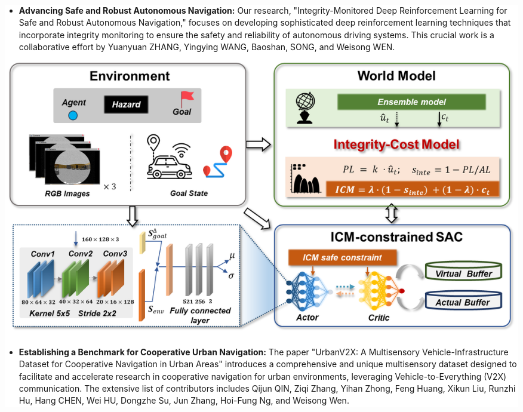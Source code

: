 </div>

* **Advancing Safe and Robust Autonomous Navigation:** Our research, "Integrity-Monitored Deep Reinforcement Learning for Safe and Robust Autonomous Navigation," focuses on developing sophisticated deep reinforcement learning techniques that incorporate integrity monitoring to ensure the safety and reliability of autonomous driving systems. This crucial work is a collaborative effort by Yuanyuan ZHANG, Yingying WANG, Baoshan, SONG, and Weisong WEN.
<div style="text-align: center; margin-bottom: 20px;">
  <img src="../images/news/ITSC2025/IMDRL.png" alt="" 
        style="width: 100%; height: auto; object-fit: cover; max-width: 850px; margin: 0 auto; border-radius: 15px;">
</div>
<div style="text-align: center; margin-bottom: 20px;">
    
</div>

* **Establishing a Benchmark for Cooperative Urban Navigation:** The paper "UrbanV2X: A Multisensory Vehicle-Infrastructure Dataset for Cooperative Navigation in Urban Areas" introduces a comprehensive and unique multisensory dataset designed to facilitate and accelerate research in cooperative navigation for urban environments, leveraging Vehicle-to-Everything (V2X) communication. The extensive list of contributors includes Qijun QIN, Ziqi Zhang, Yihan Zhong, Feng Huang, Xikun Liu, Runzhi Hu, Hang CHEN, Wei HU, Dongzhe Su, Jun Zhang, Hoi-Fung Ng, and Weisong Wen.
<div style="text-align: center; margin-bottom: 20px;">